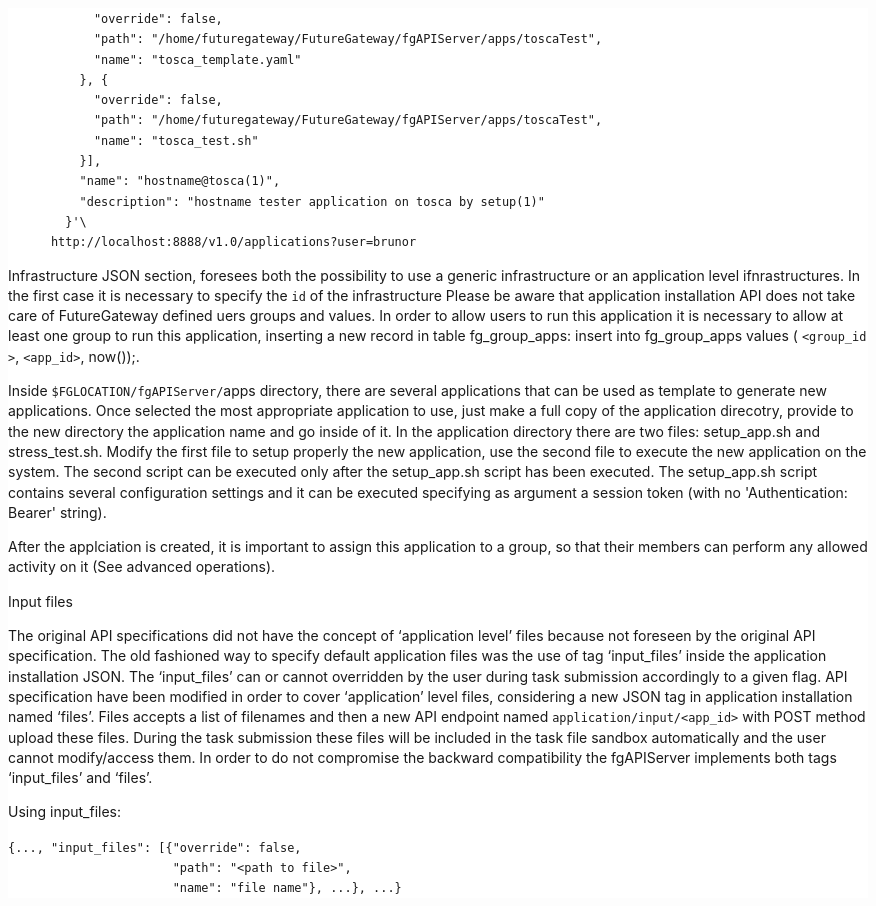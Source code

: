 ```
            "override": false,
            "path": "/home/futuregateway/FutureGateway/fgAPIServer/apps/toscaTest",
            "name": "tosca_template.yaml"
          }, {
            "override": false,
            "path": "/home/futuregateway/FutureGateway/fgAPIServer/apps/toscaTest",
            "name": "tosca_test.sh"
          }],
          "name": "hostname@tosca(1)",
          "description": "hostname tester application on tosca by setup(1)"
        }'\
      http://localhost:8888/v1.0/applications?user=brunor
```

Infrastructure JSON section, foresees both the possibility to use a generic infrastructure or an application level ifnrastructures. In the first case it  is necessary to specify the `id` of the infrastructure 
Please be aware that application installation API does not take care of FutureGateway defined uers groups and values. In order to allow users to run this application it is necessary to allow at least one group to run this application, inserting a new record in table fg_group_apps: insert into fg_group_apps values ( `<group_id>`, `<app_id>`, now());.

Inside `$FGLOCATION/fgAPIServer/`apps directory, there are several applications that can be used as template to generate new applications. Once selected the most appropriate application to use, just make a full copy of the application direcotry, provide to the new directory the application name and go inside of it. In the application directory there are two files: setup\_app.sh and stress\_test.sh. Modify the first file to setup properly the new application, use the second file to execute the new application on the system. The second script can be executed only after the setup\_app.sh script has been executed. The setup_app.sh script contains several configuration settings and it can be executed specifying as argument a session token (with no 'Authentication: Bearer' string).

After the applciation is created, it is important to assign this application to a group, so that their members can perform any allowed activity on it (See advanced operations).

Input files

The original API specifications did not have the concept of ‘application level’ files because not foreseen by the original API specification. The old fashioned way to specify default application files was the use of tag ‘input_files’ inside the application installation JSON. The ‘input_files’ can or cannot overridden by the user during task submission accordingly to a given flag. 
API specification have been modified in order to cover ‘application’ level files, considering a new JSON tag in application installation named ‘files’. Files accepts a list of filenames and then a new API endpoint named `application/input/<app_id>`  with POST method upload these files. During the task submission these files will be included in the task file sandbox automatically and the user cannot modify/access them. In order to do not compromise the backward compatibility the fgAPIServer implements both tags ‘input_files’ and ‘files’. 

Using input_files:

```
{..., "input_files": [{"override": false,
                       "path": "<path to file>",
                       "name": "file name"}, ...}, ...}
```
